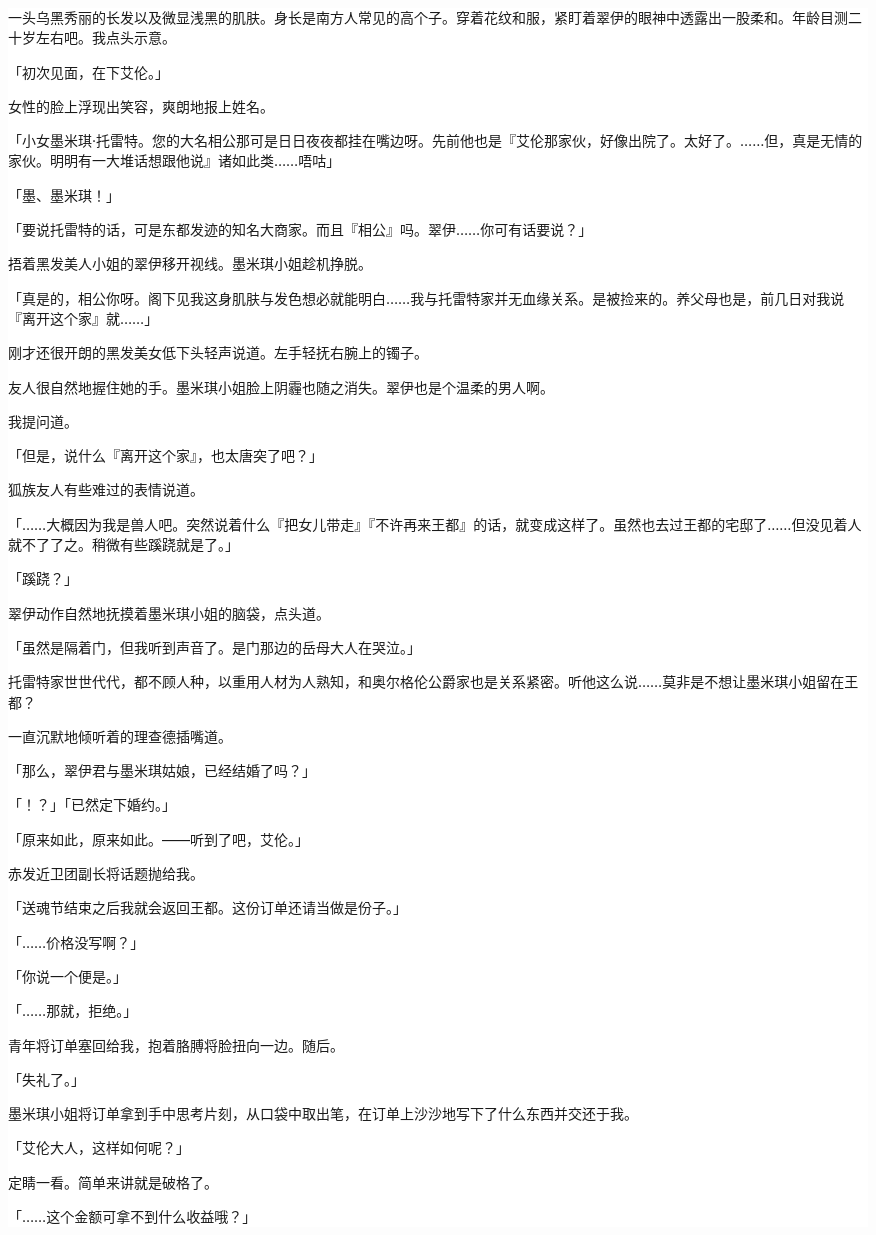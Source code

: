 一头乌黑秀丽的长发以及微显浅黑的肌肤。身长是南方人常见的高个子。穿着花纹和服，紧盯着翠伊的眼神中透露出一股柔和。年龄目测二十岁左右吧。我点头示意。

「初次见面，在下艾伦。」

女性的脸上浮现出笑容，爽朗地报上姓名。

「小女墨米琪·托雷特。您的大名相公那可是日日夜夜都挂在嘴边呀。先前他也是『艾伦那家伙，好像出院了。太好了。……但，真是无情的家伙。明明有一大堆话想跟他说』诸如此类……唔咕」

「墨、墨米琪！」

「要说托雷特的话，可是东都发迹的知名大商家。而且『相公』吗。翠伊……你可有话要说？」

捂着黑发美人小姐的翠伊移开视线。墨米琪小姐趁机挣脱。

「真是的，相公你呀。阁下见我这身肌肤与发色想必就能明白……我与托雷特家并无血缘关系。是被捡来的。养父母也是，前几日对我说『离开这个家』就……」

刚才还很开朗的黑发美女低下头轻声说道。左手轻抚右腕上的镯子。

友人很自然地握住她的手。墨米琪小姐脸上阴霾也随之消失。翠伊也是个温柔的男人啊。

我提问道。

「但是，说什么『离开这个家』，也太唐突了吧？」

狐族友人有些难过的表情说道。

「……大概因为我是兽人吧。突然说着什么『把女儿带走』『不许再来王都』的话，就变成这样了。虽然也去过王都的宅邸了……但没见着人就不了了之。稍微有些蹊跷就是了。」

「蹊跷？」

翠伊动作自然地抚摸着墨米琪小姐的脑袋，点头道。

「虽然是隔着门，但我听到声音了。是门那边的岳母大人在哭泣。」

托雷特家世世代代，都不顾人种，以重用人材为人熟知，和奥尔格伦公爵家也是关系紧密。听他这么说……莫非是不想让墨米琪小姐留在王都？

一直沉默地倾听着的理查德插嘴道。

「那么，翠伊君与墨米琪姑娘，已经结婚了吗？」

「！？」「已然定下婚约。」

「原来如此，原来如此。——听到了吧，艾伦。」

赤发近卫团副长将话题抛给我。

「送魂节结束之后我就会返回王都。这份订单还请当做是份子。」

「……价格没写啊？」

「你说一个便是。」

「……那就，拒绝。」

青年将订单塞回给我，抱着胳膊将脸扭向一边。随后。

「失礼了。」

墨米琪小姐将订单拿到手中思考片刻，从口袋中取出笔，在订单上沙沙地写下了什么东西并交还于我。

「艾伦大人，这样如何呢？」

定睛一看。简单来讲就是破格了。

「……这个金额可拿不到什么收益哦？」

